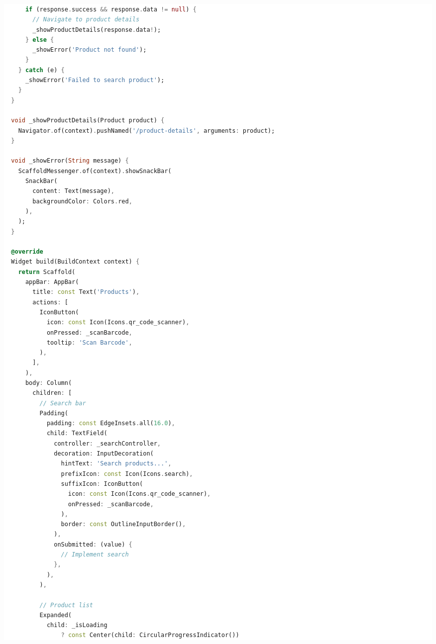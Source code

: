 ```dart
      if (response.success && response.data != null) {
        // Navigate to product details
        _showProductDetails(response.data!);
      } else {
        _showError('Product not found');
      }
    } catch (e) {
      _showError('Failed to search product');
    }
  }

  void _showProductDetails(Product product) {
    Navigator.of(context).pushNamed('/product-details', arguments: product);
  }

  void _showError(String message) {
    ScaffoldMessenger.of(context).showSnackBar(
      SnackBar(
        content: Text(message),
        backgroundColor: Colors.red,
      ),
    );
  }

  @override
  Widget build(BuildContext context) {
    return Scaffold(
      appBar: AppBar(
        title: const Text('Products'),
        actions: [
          IconButton(
            icon: const Icon(Icons.qr_code_scanner),
            onPressed: _scanBarcode,
            tooltip: 'Scan Barcode',
          ),
        ],
      ),
      body: Column(
        children: [
          // Search bar
          Padding(
            padding: const EdgeInsets.all(16.0),
            child: TextField(
              controller: _searchController,
              decoration: InputDecoration(
                hintText: 'Search products...',
                prefixIcon: const Icon(Icons.search),
                suffixIcon: IconButton(
                  icon: const Icon(Icons.qr_code_scanner),
                  onPressed: _scanBarcode,
                ),
                border: const OutlineInputBorder(),
              ),
              onSubmitted: (value) {
                // Implement search
              },
            ),
          ),
          
          // Product list
          Expanded(
            child: _isLoading
                ? const Center(child: CircularProgressIndicator())
```
